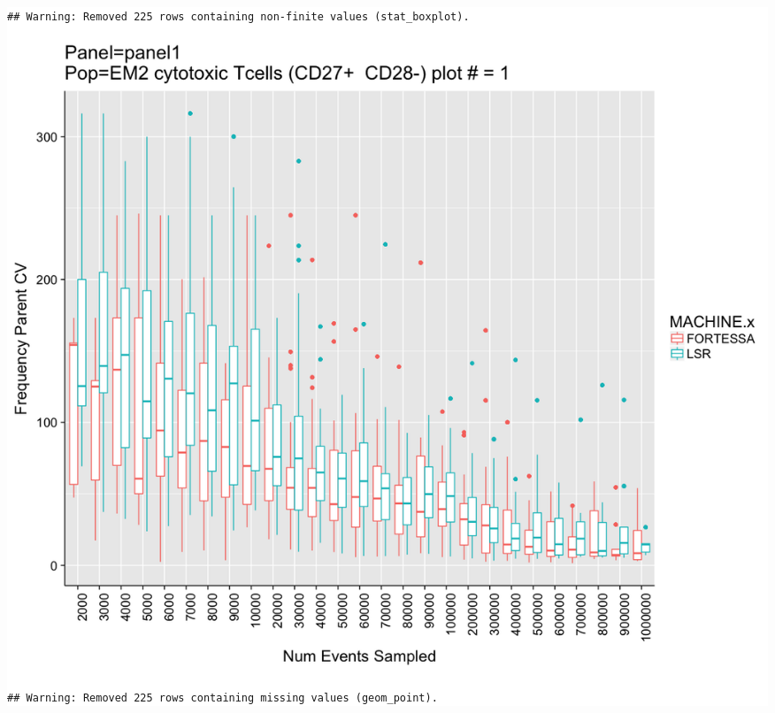 
```
## Warning: Removed 225 rows containing non-finite values (stat_boxplot).
```

![](Insilico_V10_V3_files/figure-html/unnamed-chunk-3-133.png)

```
## Warning: Removed 225 rows containing missing values (geom_point).
```
